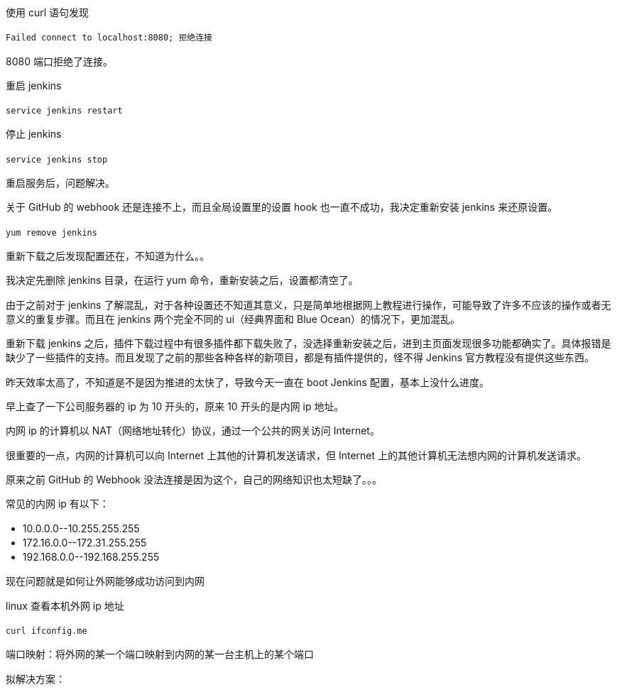 使用 curl 语句发现

```
Failed connect to localhost:8080; 拒绝连接
```

8080 端口拒绝了连接。

重启 jenkins
```
service jenkins restart
```

停止 jenkins
```
service jenkins stop
```

重启服务后，问题解决。

关于 GitHub 的 webhook 还是连接不上，而且全局设置里的设置 hook 也一直不成功，我决定重新安装 jenkins 来还原设置。

```
yum remove jenkins
```

重新下载之后发现配置还在，不知道为什么。。

我决定先删除 jenkins 目录，在运行 yum 命令，重新安装之后，设置都清空了。

由于之前对于 jenkins 了解混乱，对于各种设置还不知道其意义，只是简单地根据网上教程进行操作，可能导致了许多不应该的操作或者无意义的重复步骤。而且在 jenkins 两个完全不同的 ui（经典界面和 Blue Ocean）的情况下，更加混乱。

重新下载 jenkins 之后，插件下载过程中有很多插件都下载失败了，没选择重新安装之后，进到主页面发现很多功能都确实了。具体报错是缺少了一些插件的支持。而且发现了之前的那些各种各样的新项目，都是有插件提供的，怪不得 Jenkins 官方教程没有提供这些东西。

昨天效率太高了，不知道是不是因为推进的太快了，导致今天一直在 boot Jenkins 配置，基本上没什么进度。

早上查了一下公司服务器的 ip 为 10 开头的，原来 10 开头的是内网 ip 地址。

内网 ip 的计算机以 NAT（网络地址转化）协议，通过一个公共的网关访问 Internet。

很重要的一点，内网的计算机可以向 Internet 上其他的计算机发送请求，但 Internet 上的其他计算机无法想内网的计算机发送请求。

原来之前 GitHub 的 Webhook 没法连接是因为这个，自己的网络知识也太短缺了。。。

常见的内网 ip 有以下：
+ 10.0.0.0--10.255.255.255
+ 172.16.0.0--172.31.255.255
+ 192.168.0.0--192.168.255.255

现在问题就是如何让外网能够成功访问到内网

linux 查看本机外网 ip 地址

```
curl ifconfig.me
```
端口映射：将外网的某一个端口映射到内网的某一台主机上的某个端口


拟解决方案：
